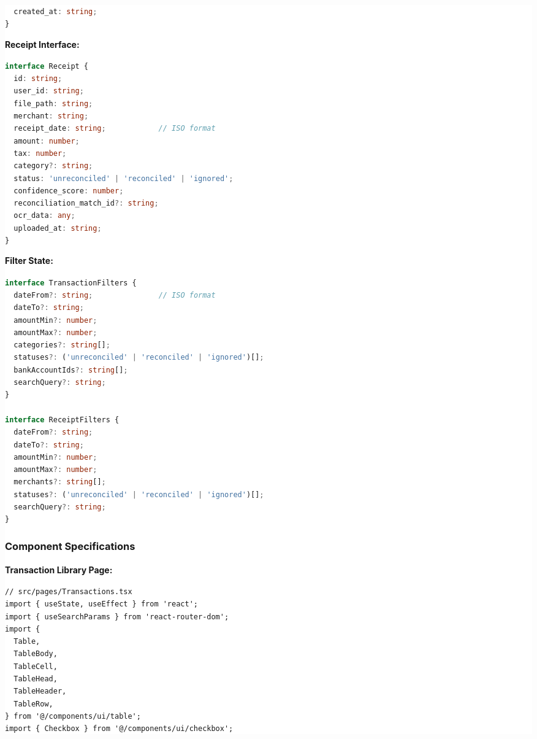 ```typescript
  created_at: string;
}
```

**Receipt Interface:**

```typescript
interface Receipt {
  id: string;
  user_id: string;
  file_path: string;
  merchant: string;
  receipt_date: string;            // ISO format
  amount: number;
  tax: number;
  category?: string;
  status: 'unreconciled' | 'reconciled' | 'ignored';
  confidence_score: number;
  reconciliation_match_id?: string;
  ocr_data: any;
  uploaded_at: string;
}
```

**Filter State:**

```typescript
interface TransactionFilters {
  dateFrom?: string;               // ISO format
  dateTo?: string;
  amountMin?: number;
  amountMax?: number;
  categories?: string[];
  statuses?: ('unreconciled' | 'reconciled' | 'ignored')[];
  bankAccountIds?: string[];
  searchQuery?: string;
}

interface ReceiptFilters {
  dateFrom?: string;
  dateTo?: string;
  amountMin?: number;
  amountMax?: number;
  merchants?: string[];
  statuses?: ('unreconciled' | 'reconciled' | 'ignored')[];
  searchQuery?: string;
}
```

### Component Specifications

**Transaction Library Page:**

```tsx
// src/pages/Transactions.tsx
import { useState, useEffect } from 'react';
import { useSearchParams } from 'react-router-dom';
import {
  Table,
  TableBody,
  TableCell,
  TableHead,
  TableHeader,
  TableRow,
} from '@/components/ui/table';
import { Checkbox } from '@/components/ui/checkbox';
```